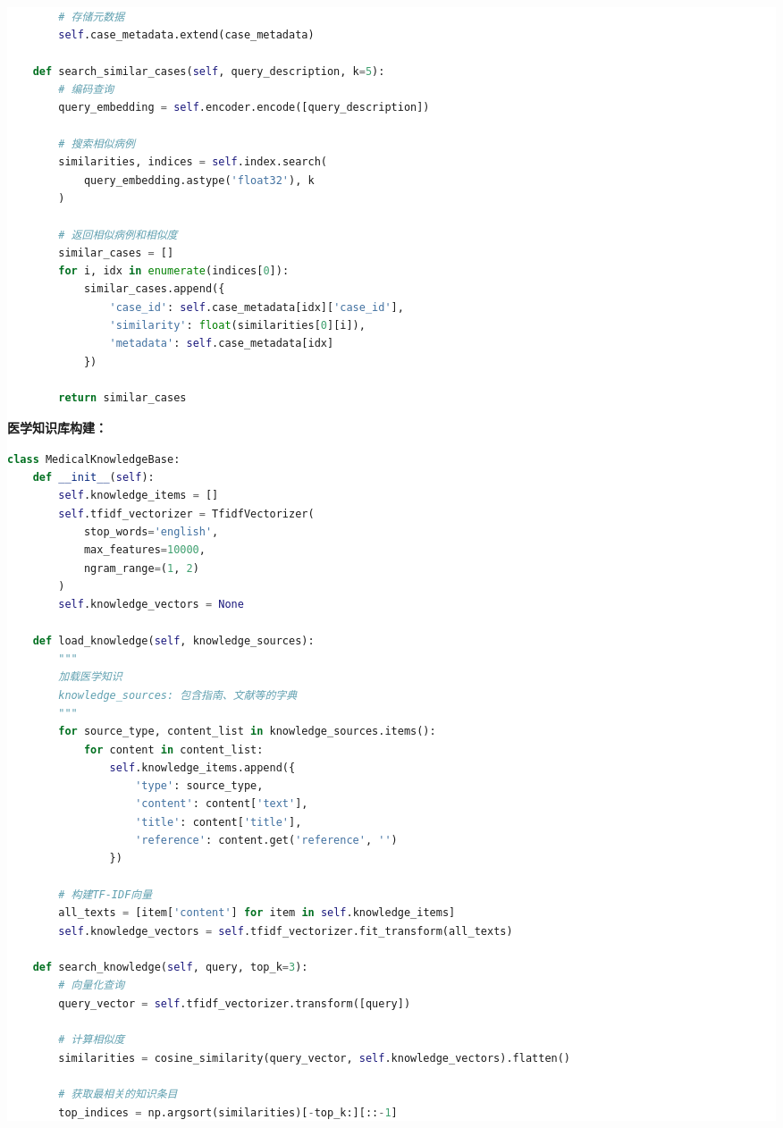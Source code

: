 ```python
        # 存储元数据
        self.case_metadata.extend(case_metadata)
        
    def search_similar_cases(self, query_description, k=5):
        # 编码查询
        query_embedding = self.encoder.encode([query_description])
        
        # 搜索相似病例
        similarities, indices = self.index.search(
            query_embedding.astype('float32'), k
        )
        
        # 返回相似病例和相似度
        similar_cases = []
        for i, idx in enumerate(indices[0]):
            similar_cases.append({
                'case_id': self.case_metadata[idx]['case_id'],
                'similarity': float(similarities[0][i]),
                'metadata': self.case_metadata[idx]
            })
            
        return similar_cases
```

**医学知识库构建：**

```python
class MedicalKnowledgeBase:
    def __init__(self):
        self.knowledge_items = []
        self.tfidf_vectorizer = TfidfVectorizer(
            stop_words='english',
            max_features=10000,
            ngram_range=(1, 2)
        )
        self.knowledge_vectors = None
        
    def load_knowledge(self, knowledge_sources):
        """
        加载医学知识
        knowledge_sources: 包含指南、文献等的字典
        """
        for source_type, content_list in knowledge_sources.items():
            for content in content_list:
                self.knowledge_items.append({
                    'type': source_type,
                    'content': content['text'],
                    'title': content['title'],
                    'reference': content.get('reference', '')
                })
                
        # 构建TF-IDF向量
        all_texts = [item['content'] for item in self.knowledge_items]
        self.knowledge_vectors = self.tfidf_vectorizer.fit_transform(all_texts)
        
    def search_knowledge(self, query, top_k=3):
        # 向量化查询
        query_vector = self.tfidf_vectorizer.transform([query])
        
        # 计算相似度
        similarities = cosine_similarity(query_vector, self.knowledge_vectors).flatten()
        
        # 获取最相关的知识条目
        top_indices = np.argsort(similarities)[-top_k:][::-1]
```